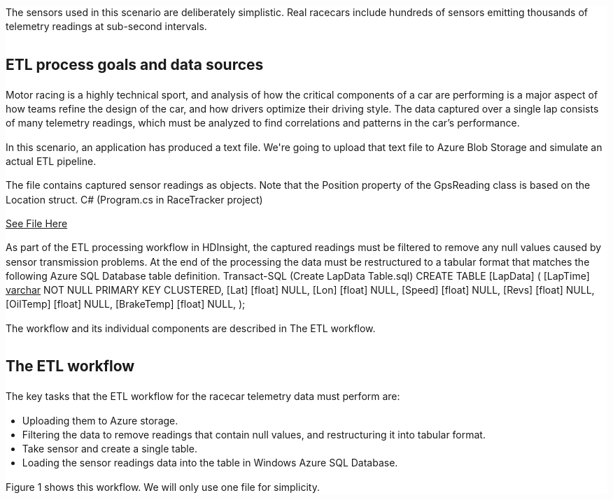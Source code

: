 The sensors used in this scenario are deliberately simplistic. Real racecars include hundreds of sensors emitting thousands of telemetry readings at sub-second intervals.

## ETL process goals and data sources

Motor racing is a highly technical sport, and analysis of how the critical components of a car are performing is a major aspect of how teams refine the design of the car, and how drivers optimize their driving style. The data captured over a single lap consists of many telemetry readings, which must be analyzed to find correlations and patterns in the car’s performance.

In this scenario, an application has produced a text file.  We're going to upload that text file to Azure Blob Storage and simulate an actual ETL pipeline.

The file contains captured sensor readings as objects. Note that the Position property of the GpsReading class is based on the Location struct.
C# (Program.cs in RaceTracker project)

[See File Here](./media/hdinsight-deep-dive-etl/sensor.csv)

As part of the ETL processing workflow in HDInsight, the captured readings must be filtered to remove any null values caused by sensor transmission problems. At the end of the processing the data must be restructured to a tabular format that matches the following Azure SQL Database table definition.
Transact-SQL (Create LapData Table.sql)
CREATE TABLE [LapData]
(
  [LapTime] [varchar](25) NOT NULL PRIMARY KEY CLUSTERED,
  [Lat] [float]  NULL,
  [Lon] [float]  NULL,
  [Speed] [float] NULL,
  [Revs] [float]  NULL,
  [OilTemp] [float]  NULL,
  [BrakeTemp] [float]  NULL,
);

The workflow and its individual components are described in The ETL workflow.

## The ETL workflow

The key tasks that the ETL workflow for the racecar telemetry data must perform are:
* Uploading them to Azure storage.
* Filtering the data to remove readings that contain null values, and restructuring it into tabular format.
* Take sensor and create a single table.
* Loading the sensor readings data into the table in Windows Azure SQL Database.

Figure 1 shows this workflow.  We will only use one file for simplicity.
